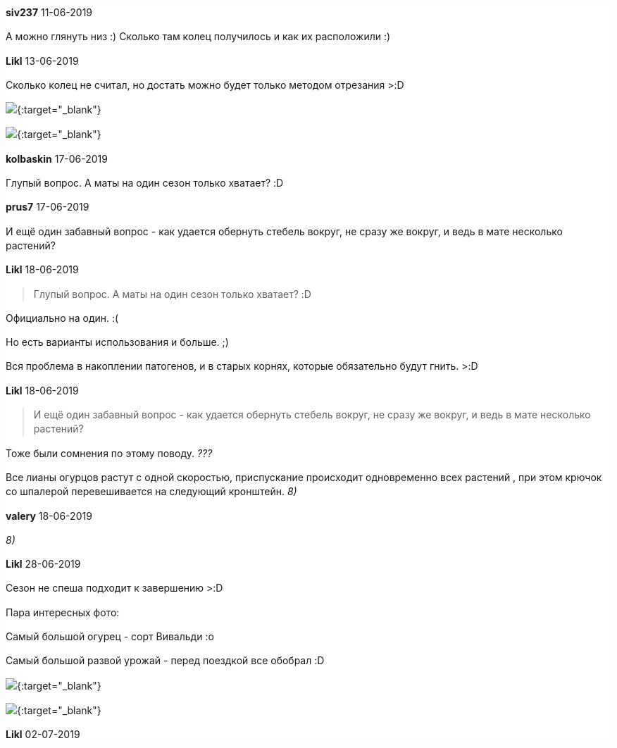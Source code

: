 **siv237** 11-06-2019

А можно глянуть низ :) Сколько там колец получилось и как их расположили :)


**Likl** 13-06-2019

Сколько колец не считал, но достать можно будет только методом отрезания &gt;:D

[![](/attachimages/20057_DSC_0685.jpg)](https://t.me/ponics_ru_files/19686){:target="_blank"}

[![](/attachimages/20059_DSC_0686.jpg)](https://t.me/ponics_ru_files/19687){:target="_blank"}

**kolbaskin** 17-06-2019

Глупый вопрос. А маты на один сезон только хватает? :D


**prus7** 17-06-2019

И ещё один забавный вопрос - как удается обернуть стебель вокруг, не сразу же вокруг, и ведь в мате несколько растений?


**Likl** 18-06-2019

> Глупый вопрос. А маты на один сезон только хватает? :D

Официально на один. :(

Но есть варианты использования и больше. ;)

Вся проблема в накоплении патогенов, и в старых корнях, которые обязательно будут гнить. &gt;:D


**Likl** 18-06-2019

> И ещё один забавный вопрос - как удается обернуть стебель вокруг, не сразу же вокруг, и ведь в мате несколько растений?

Тоже были сомнения по этому поводу. *???*

Все лианы огурцов растут с одной скоростью, приспускание происходит одновременно всех растений , при этом крючок со шпалерой перевешивается на следующий кронштейн. *8)*


**valery** 18-06-2019

 *8)*


**Likl** 28-06-2019

Сезон не спеша подходит к завершению &gt;:D

Пара интересных фото:

Самый большой огурец - сорт Вивальди :o

Самый большой развой урожай - перед поездкой все обобрал :D

[![](/attachimages/20129_DSC_0678-1.jpg)](https://t.me/ponics_ru_files/19688){:target="_blank"}

[![](/attachimages/20131_DSC_0565-2.jpg)](https://t.me/ponics_ru_files/19689){:target="_blank"}

**Likl** 02-07-2019
